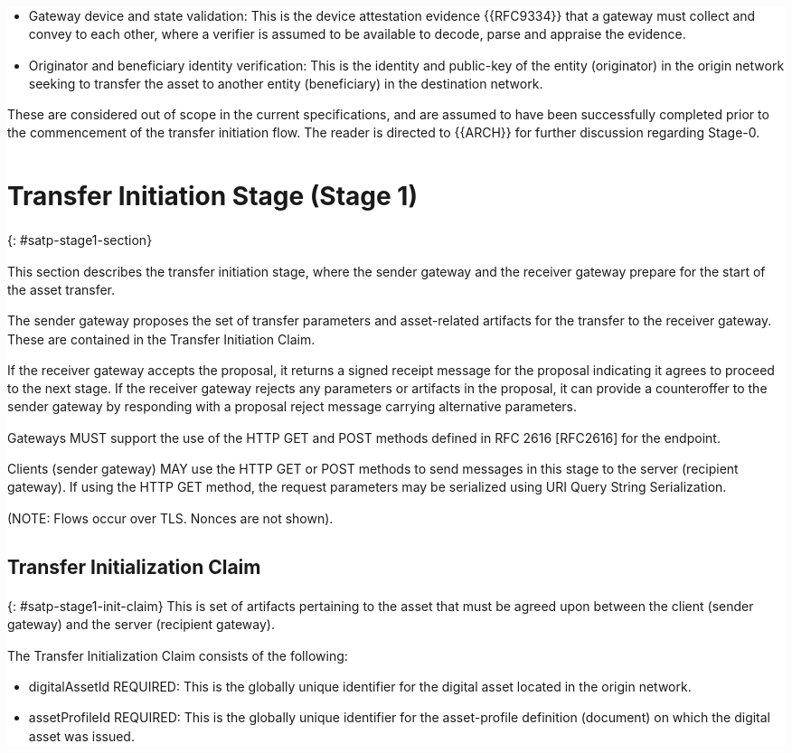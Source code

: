 - Gateway device and state validation:
  This is the device attestation evidence {{RFC9334}}
  that a gateway must collect and convey to each other,
  where a verifier is assumed to be available to decode,
  parse and appraise the evidence.

- Originator and beneficiary identity verification:
  This is the identity and public-key of the entity (originator)
  in the origin network seeking to transfer the asset to
  another entity (beneficiary) in the destination network.

These are considered out of scope in the current specifications,
and are assumed to have been successfully completed prior to
the commencement of the transfer initiation flow.
The reader is directed to {{ARCH}} for further discussion regarding Stage-0.

# Transfer Initiation Stage (Stage 1)

{: #satp-stage1-section}

This section describes the transfer initiation stage, where the sender gateway and the receiver gateway prepare for the start of the asset transfer.

The sender gateway proposes the set of transfer parameters and asset-related artifacts for the transfer to the receiver gateway. These are contained in the Transfer Initiation Claim.

If the receiver gateway accepts the proposal, it returns a signed receipt message for the proposal indicating it agrees to proceed to the next stage. If the receiver gateway rejects any parameters or artifacts in the proposal, it can provide a counteroffer to the sender gateway by responding with a proposal reject message carrying alternative parameters.

Gateways MUST support the use of the HTTP GET and POST methods
defined in RFC 2616 [RFC2616] for the endpoint.

Clients (sender gateway) MAY use the HTTP GET or POST methods to send messages
in this stage to the server (recipient gateway).
If using the HTTP GET method, the request parameters may be
serialized using URI Query String Serialization.

(NOTE: Flows occur over TLS. Nonces are not shown).

## Transfer Initialization Claim

{: #satp-stage1-init-claim}
This is set of artifacts pertaining to the asset that
must be agreed upon between the client (sender
gateway) and the server (recipient gateway).

The Transfer Initialization Claim consists of the following:

- digitalAssetId REQUIRED: This is the globally unique identifier for the digital asset
  located in the origin network.

- assetProfileId REQUIRED: This is the globally unique identifier for the asset-profile
  definition (document) on which the digital asset was issued.
